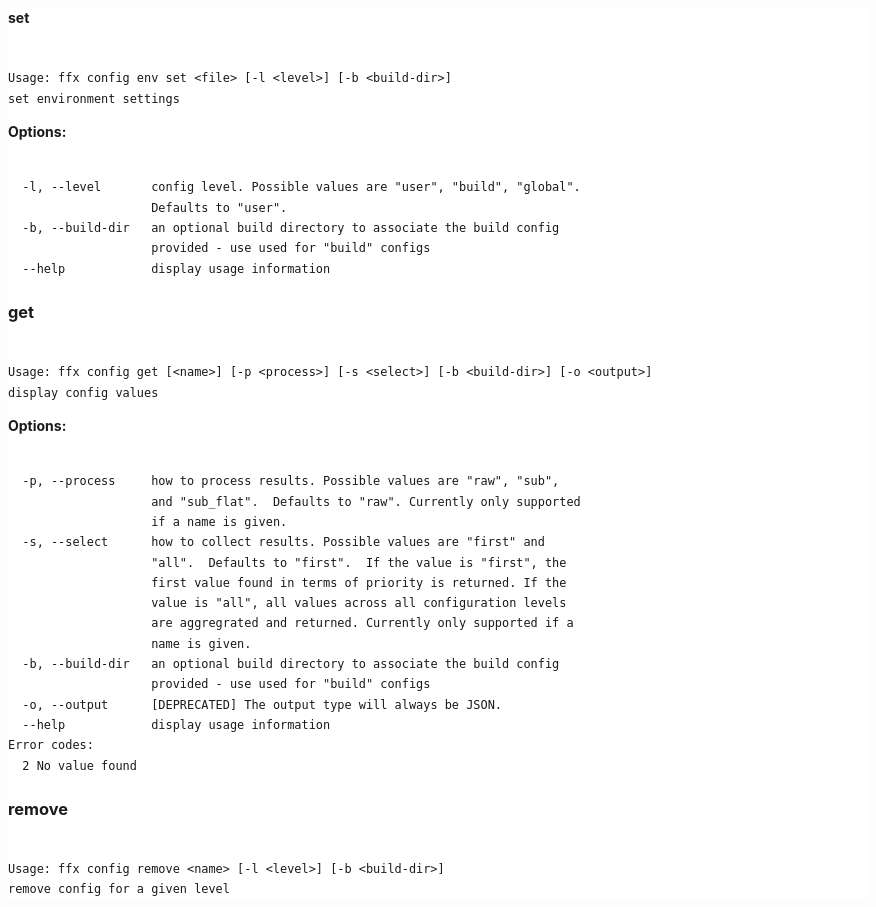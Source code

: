 #### set

```none {: style="white-space: break-spaces;" .devsite-disable-click-to-copy}

Usage: ffx config env set <file> [-l <level>] [-b <build-dir>]
set environment settings
```

__Options:__

```none {: style="white-space: break-spaces;" .devsite-disable-click-to-copy}

  -l, --level       config level. Possible values are "user", "build", "global".
                    Defaults to "user".
  -b, --build-dir   an optional build directory to associate the build config
                    provided - use used for "build" configs
  --help            display usage information
```

### get

```none {: style="white-space: break-spaces;" .devsite-disable-click-to-copy}

Usage: ffx config get [<name>] [-p <process>] [-s <select>] [-b <build-dir>] [-o <output>]
display config values
```

__Options:__

```none {: style="white-space: break-spaces;" .devsite-disable-click-to-copy}

  -p, --process     how to process results. Possible values are "raw", "sub",
                    and "sub_flat".  Defaults to "raw". Currently only supported
                    if a name is given.
  -s, --select      how to collect results. Possible values are "first" and
                    "all".  Defaults to "first".  If the value is "first", the
                    first value found in terms of priority is returned. If the
                    value is "all", all values across all configuration levels
                    are aggregrated and returned. Currently only supported if a
                    name is given.
  -b, --build-dir   an optional build directory to associate the build config
                    provided - use used for "build" configs
  -o, --output      [DEPRECATED] The output type will always be JSON.
  --help            display usage information
Error codes:
  2 No value found
```

### remove

```none {: style="white-space: break-spaces;" .devsite-disable-click-to-copy}

Usage: ffx config remove <name> [-l <level>] [-b <build-dir>]
remove config for a given level
```
